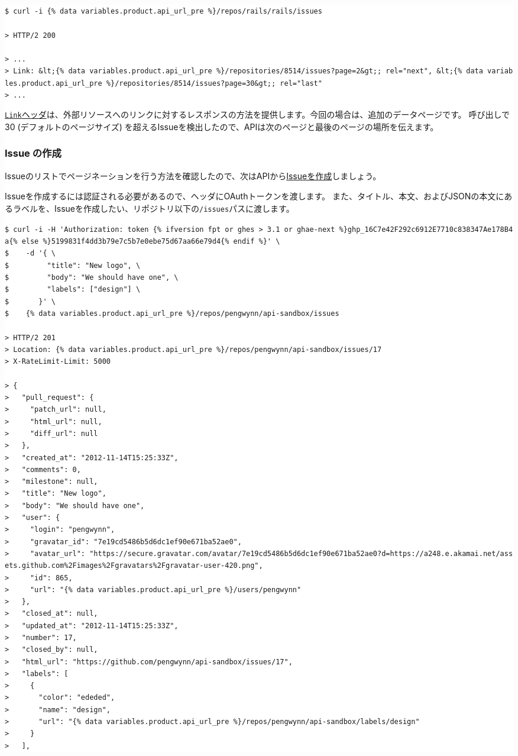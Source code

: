 ```shell
$ curl -i {% data variables.product.api_url_pre %}/repos/rails/rails/issues

> HTTP/2 200

> ...
> Link: &lt;{% data variables.product.api_url_pre %}/repositories/8514/issues?page=2&gt;; rel="next", &lt;{% data variables.product.api_url_pre %}/repositories/8514/issues?page=30&gt;; rel="last"
> ...
```

[`Link`ヘッダ][link-header]は、外部リソースへのリンクに対するレスポンスの方法を提供します。今回の場合は、追加のデータページです。 呼び出しで30 (デフォルトのページサイズ) を超えるIssueを検出したので、APIは次のページと最後のページの場所を伝えます。

### Issue の作成

Issueのリストでページネーションを行う方法を確認したので、次はAPIから[Issueを作成][create issue]しましょう。

Issueを作成するには認証される必要があるので、ヘッダにOAuthトークンを渡します。 また、タイトル、本文、およびJSONの本文にあるラベルを、Issueを作成したい、リポジトリ以下の`/issues`パスに渡します。

```shell
$ curl -i -H 'Authorization: token {% ifversion fpt or ghes > 3.1 or ghae-next %}ghp_16C7e42F292c6912E7710c838347Ae178B4a{% else %}5199831f4dd3b79e7c5b7e0ebe75d67aa66e79d4{% endif %}' \
$    -d '{ \
$         "title": "New logo", \
$         "body": "We should have one", \
$         "labels": ["design"] \
$       }' \
$    {% data variables.product.api_url_pre %}/repos/pengwynn/api-sandbox/issues

> HTTP/2 201
> Location: {% data variables.product.api_url_pre %}/repos/pengwynn/api-sandbox/issues/17
> X-RateLimit-Limit: 5000

> {
>   "pull_request": {
>     "patch_url": null,
>     "html_url": null,
>     "diff_url": null
>   },
>   "created_at": "2012-11-14T15:25:33Z",
>   "comments": 0,
>   "milestone": null,
>   "title": "New logo",
>   "body": "We should have one",
>   "user": {
>     "login": "pengwynn",
>     "gravatar_id": "7e19cd5486b5d6dc1ef90e671ba52ae0",
>     "avatar_url": "https://secure.gravatar.com/avatar/7e19cd5486b5d6dc1ef90e671ba52ae0?d=https://a248.e.akamai.net/assets.github.com%2Fimages%2Fgravatars%2Fgravatar-user-420.png",
>     "id": 865,
>     "url": "{% data variables.product.api_url_pre %}/users/pengwynn"
>   },
>   "closed_at": null,
>   "updated_at": "2012-11-14T15:25:33Z",
>   "number": 17,
>   "closed_by": null,
>   "html_url": "https://github.com/pengwynn/api-sandbox/issues/17",
>   "labels": [
>     {
>       "color": "ededed",
>       "name": "design",
>       "url": "{% data variables.product.api_url_pre %}/repos/pengwynn/api-sandbox/labels/design"
>     }
>   ],
```

[wrappers]: /libraries/
[curl]: http://curl.haxx.se/
[media types]: /rest/overview/media-types
[oauth]: /apps/building-integrations/setting-up-and-registering-oauth-apps/
[webflow]: /apps/building-oauth-apps/authorizing-oauth-apps/
[scopes]: /apps/building-oauth-apps/understanding-scopes-for-oauth-apps/
[repos-api]: /rest/reference/repos
[repos-api]: /rest/reference/repos
[pages]: http://pages.github.com
[nanoc]: http://nanoc.ws/
[gitignore templates]: https://github.com/github/gitignore
[issues-api]: /rest/reference/issues
[link-header]: https://www.w3.org/wiki/LinkHeader
[conditional-requests]: /rest#conditional-requests
[rate-limiting]: /rest#rate-limiting
[rate-limiting]: /rest#rate-limiting
[users api]: /rest/reference/users#get-a-user
[defunkt github]: https://github.com/defunkt
[defunkt github]: https://github.com/defunkt
[json]: http://en.wikipedia.org/wiki/JSON
[authentication]: /rest#authentication
[personal token]: /articles/creating-an-access-token-for-command-line-use
[personal token]: /articles/creating-an-access-token-for-command-line-use
[tokens settings]: https://github.com/settings/tokens
[pagination]: /rest#pagination
[get repo]: /rest/reference/repos#get-a-repository
[create repo]: /rest/reference/repos#create-a-repository-for-the-authenticated-user
[create issue]: /rest/reference/issues#create-an-issue
[auth guide]: /guides/basics-of-authentication
[user repos api]: /rest/reference/repos#list-repositories-for-the-authenticated-user
[other user repos api]: /rest/reference/repos#list-repositories-for-a-user
[org repos api]: /rest/reference/repos#list-organization-repositories
[get issues api]: /rest/reference/issues#list-issues-assigned-to-the-authenticated-user
[get issues api]: /rest/reference/issues#list-issues-assigned-to-the-authenticated-user
[repo issues api]: /rest/reference/issues#list-repository-issues
[etag]: http://en.wikipedia.org/wiki/HTTP_ETag